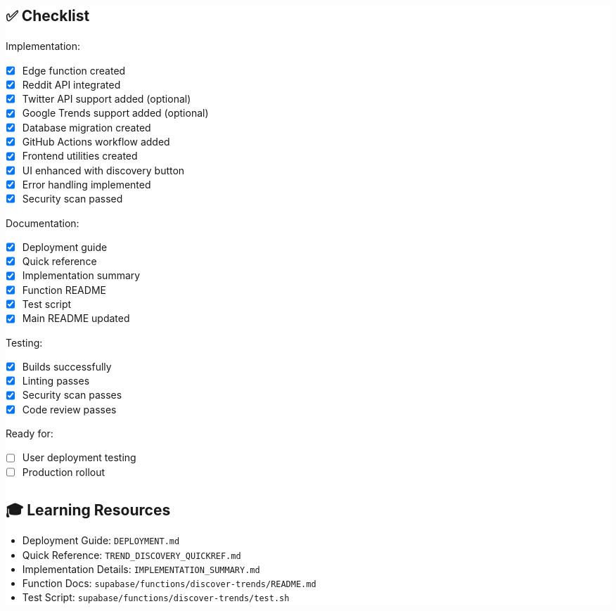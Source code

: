 ## ✅ Checklist

Implementation:
- [x] Edge function created
- [x] Reddit API integrated
- [x] Twitter API support added (optional)
- [x] Google Trends support added (optional)
- [x] Database migration created
- [x] GitHub Actions workflow added
- [x] Frontend utilities created
- [x] UI enhanced with discovery button
- [x] Error handling implemented
- [x] Security scan passed

Documentation:
- [x] Deployment guide
- [x] Quick reference
- [x] Implementation summary
- [x] Function README
- [x] Test script
- [x] Main README updated

Testing:
- [x] Builds successfully
- [x] Linting passes
- [x] Security scan passes
- [x] Code review passes

Ready for:
- [ ] User deployment testing
- [ ] Production rollout

## 🎓 Learning Resources

- Deployment Guide: `DEPLOYMENT.md`
- Quick Reference: `TREND_DISCOVERY_QUICKREF.md`
- Implementation Details: `IMPLEMENTATION_SUMMARY.md`
- Function Docs: `supabase/functions/discover-trends/README.md`
- Test Script: `supabase/functions/discover-trends/test.sh`

